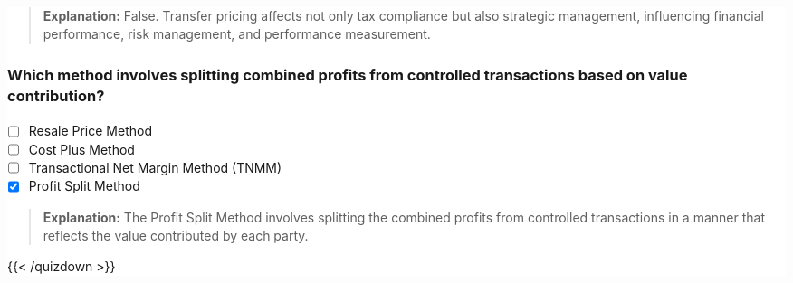 > **Explanation:** False. Transfer pricing affects not only tax compliance but also strategic management, influencing financial performance, risk management, and performance measurement.

### Which method involves splitting combined profits from controlled transactions based on value contribution?

- [ ] Resale Price Method
- [ ] Cost Plus Method
- [ ] Transactional Net Margin Method (TNMM)
- [x] Profit Split Method

> **Explanation:** The Profit Split Method involves splitting the combined profits from controlled transactions in a manner that reflects the value contributed by each party.

{{< /quizdown >}}
